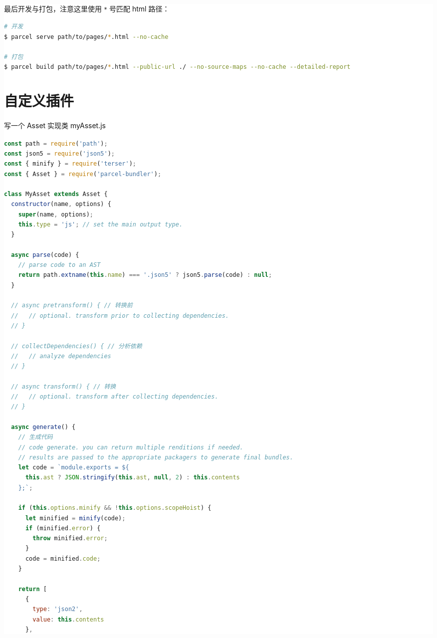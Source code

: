 最后开发与打包，注意这里使用 `*` 号匹配 html 路径：

```sh
# 开发
$ parcel serve path/to/pages/*.html --no-cache

# 打包
$ parcel build path/to/pages/*.html --public-url ./ --no-source-maps --no-cache --detailed-report
```

# 自定义插件

写一个 Asset 实现类 myAsset.js

```js
const path = require('path');
const json5 = require('json5');
const { minify } = require('terser');
const { Asset } = require('parcel-bundler');

class MyAsset extends Asset {
  constructor(name, options) {
    super(name, options);
    this.type = 'js'; // set the main output type.
  }

  async parse(code) {
    // parse code to an AST
    return path.extname(this.name) === '.json5' ? json5.parse(code) : null;
  }

  // async pretransform() { // 转换前
  //   // optional. transform prior to collecting dependencies.
  // }

  // collectDependencies() { // 分析依赖
  //   // analyze dependencies
  // }

  // async transform() { // 转换
  //   // optional. transform after collecting dependencies.
  // }

  async generate() {
    // 生成代码
    // code generate. you can return multiple renditions if needed.
    // results are passed to the appropriate packagers to generate final bundles.
    let code = `module.exports = ${
      this.ast ? JSON.stringify(this.ast, null, 2) : this.contents
    };`;

    if (this.options.minify && !this.options.scopeHoist) {
      let minified = minify(code);
      if (minified.error) {
        throw minified.error;
      }
      code = minified.code;
    }

    return [
      {
        type: 'json2',
        value: this.contents
      },
```